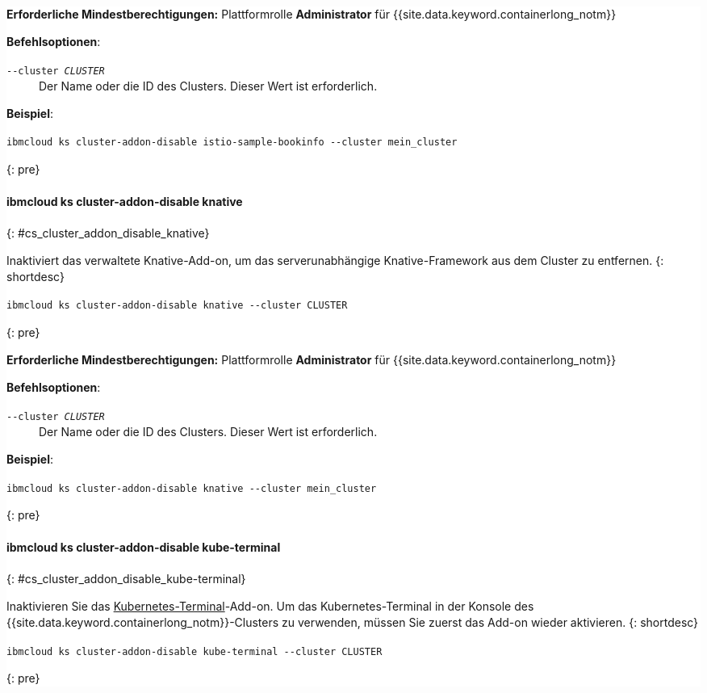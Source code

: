 <strong>Erforderliche Mindestberechtigungen:</strong> Plattformrolle **Administrator** für {{site.data.keyword.containerlong_notm}}

<strong>Befehlsoptionen</strong>:

<dl>
  <dt><code>--cluster <em>CLUSTER</em></code></dt>
  <dd>Der Name oder die ID des Clusters. Dieser Wert ist erforderlich.</dd>
</dl>

**Beispiel**:

  ```
  ibmcloud ks cluster-addon-disable istio-sample-bookinfo --cluster mein_cluster
  ```
  {: pre}

#### ibmcloud ks cluster-addon-disable <ph class="ignoreSpelling">knative</ph>
{: #cs_cluster_addon_disable_knative}

Inaktiviert das verwaltete Knative-Add-on, um das serverunabhängige Knative-Framework aus dem Cluster zu entfernen.
{: shortdesc}

```
ibmcloud ks cluster-addon-disable knative --cluster CLUSTER
```
{: pre}

<strong>Erforderliche Mindestberechtigungen:</strong> Plattformrolle **Administrator** für {{site.data.keyword.containerlong_notm}}

<strong>Befehlsoptionen</strong>:
<dl>
<dt><code>--cluster <em>CLUSTER</em></code></dt>
<dd>Der Name oder die ID des Clusters. Dieser Wert ist erforderlich.</dd>
</dl>

**Beispiel**:
```
ibmcloud ks cluster-addon-disable knative --cluster mein_cluster
```
{: pre}

#### ibmcloud ks cluster-addon-disable kube-terminal
{: #cs_cluster_addon_disable_kube-terminal}

Inaktivieren Sie das [Kubernetes-Terminal](/docs/containers?topic=containers-cs_cli_install#cli_web)-Add-on. Um das Kubernetes-Terminal in der Konsole des {{site.data.keyword.containerlong_notm}}-Clusters zu verwenden, müssen Sie zuerst das Add-on wieder aktivieren.
{: shortdesc}

```
ibmcloud ks cluster-addon-disable kube-terminal --cluster CLUSTER
```
{: pre}
